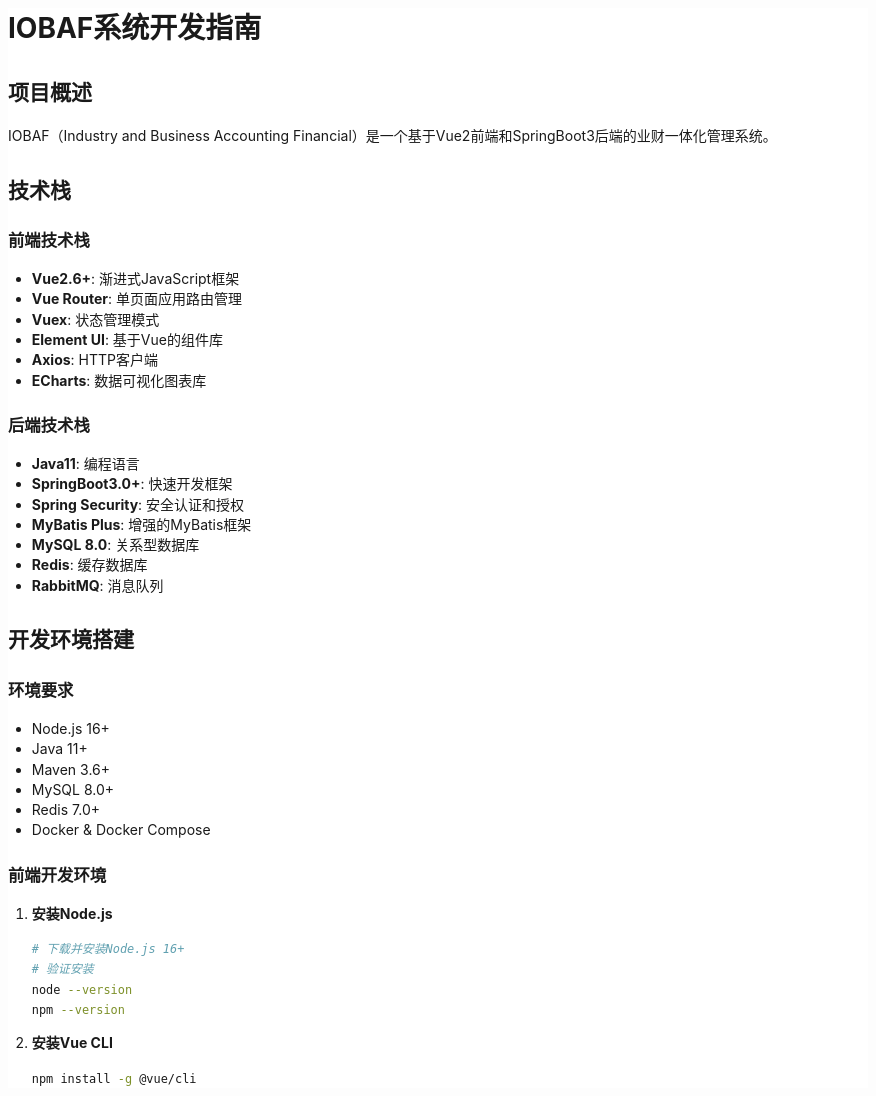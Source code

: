 # IOBAF系统开发指南

## 项目概述

IOBAF（Industry and Business Accounting Financial）是一个基于Vue2前端和SpringBoot3后端的业财一体化管理系统。

## 技术栈

### 前端技术栈
- **Vue2.6+**: 渐进式JavaScript框架
- **Vue Router**: 单页面应用路由管理
- **Vuex**: 状态管理模式
- **Element UI**: 基于Vue的组件库
- **Axios**: HTTP客户端
- **ECharts**: 数据可视化图表库

### 后端技术栈
- **Java11**: 编程语言
- **SpringBoot3.0+**: 快速开发框架
- **Spring Security**: 安全认证和授权
- **MyBatis Plus**: 增强的MyBatis框架
- **MySQL 8.0**: 关系型数据库
- **Redis**: 缓存数据库
- **RabbitMQ**: 消息队列

## 开发环境搭建

### 环境要求
- Node.js 16+
- Java 11+
- Maven 3.6+
- MySQL 8.0+
- Redis 7.0+
- Docker & Docker Compose

### 前端开发环境

1. **安装Node.js**
   ```bash
   # 下载并安装Node.js 16+
   # 验证安装
   node --version
   npm --version
   ```

2. **安装Vue CLI**
   ```bash
   npm install -g @vue/cli
   ```
